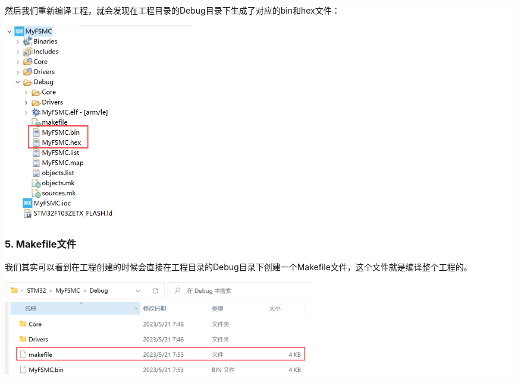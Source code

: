 然后我们重新编译工程，就会发现在工程目录的Debug目录下生成了对应的bin和hex文件：

<img src="./LV030-STM32CubeIDE/img/image-20230521075448244.png" alt="image-20230521075448244" style="zoom:50%;" />

### 5. Makefile文件

我们其实可以看到在工程创建的时候会直接在工程目录的Debug目录下创建一个Makefile文件，这个文件就是编译整个工程的。

<img src="./LV030-STM32CubeIDE/img/image-20230521075654220.png" alt="image-20230521075654220" style="zoom:50%;" />
